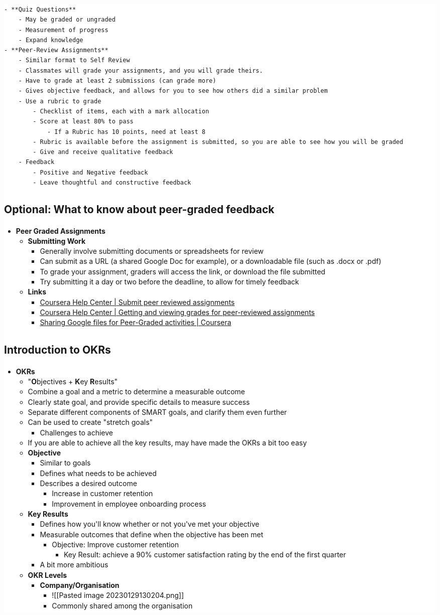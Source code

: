 	- **Quiz Questions**
		- May be graded or ungraded
		- Measurement of progress
		- Expand knowledge
	- **Peer-Review Assignments**
		- Similar format to Self Review
		- Classmates will grade your assignments, and you will grade theirs.
		- Have to grade at least 2 submissions (can grade more)
		- Gives objective feedback, and allows for you to see how others did a similar problem
		- Use a rubric to grade
			- Checklist of items, each with a mark allocation
			- Score at least 80% to pass
				- If a Rubric has 10 points, need at least 8
			- Rubric is available before the assignment is submitted, so you are able to see how you will be graded
			- Give and receive qualitative feedback
		- Feedback
			- Positive and Negative feedback
			- Leave thoughtful and constructive feedback

## Optional: What to know about peer-graded feedback
- **Peer Graded Assignments**
	- **Submitting Work**
		- Generally involve submitting documents or spreadsheets for review
		- Can submit as a URL (a shared Google Doc for example), or a downloadable file (such as .docx or .pdf)
		- To grade your assignment, graders will access the link, or download the file submitted
		- Try submitting it a day or two before the deadline, to allow for timely feedback
	- **Links**
		- [Coursera Help Center | Submit peer reviewed assignments](https://www.coursera.support/s/article/208279926-Submit-peer-reviewed-assignments?language=en_US)
		- [Coursera Help Center | Getting and viewing grades for peer-reviewed assignments](https://www.coursera.support/s/article/208279946-Getting-and-viewing-grades-for-peer-reviewed-assignments?language=en_US)
		- [Sharing Google files for Peer-Graded activities | Coursera](https://www.coursera.org/learn/project-initiation-google/resources/FOW2Z)

## Introduction to OKRs
- **OKRs**
	- "**O**bjectives + **K**ey **R**esults"
	- Combine a goal and a metric to determine a measurable outcome
	- Clearly state goal, and provide specific details to measure success
	- Separate different components of SMART goals, and clarify them even further
	- Can be used to create "stretch goals"
		- Challenges to achieve
	- If you are able to achieve all the key results, may have made the OKRs a bit too easy
	- **Objective**
		- Similar to goals
		- Defines what needs to be achieved
		- Describes a desired outcome
			- Increase in customer retention
			- Improvement in employee onboarding process
	- **Key Results**
		- Defines how you'll know whether or not you've met your objective
		- Measurable outcomes that define when the objective has been met
			- Objective: Improve customer retention
				- Key Result: achieve a 90% customer satisfaction rating by the end of the first quarter
		- A bit more ambitious
	- **OKR Levels**
		- **Company/Organisation**
			- ![[Pasted image 20230129130204.png]]
			- Commonly shared among the organisation